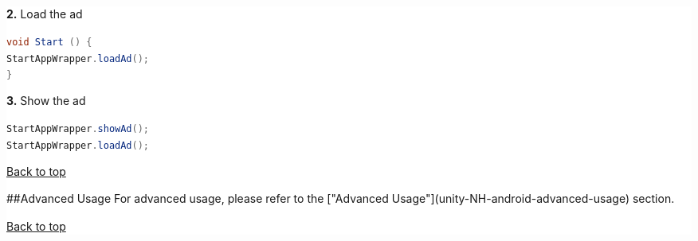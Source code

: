 **2.** Load the ad
```java
void Start () {
StartAppWrapper.loadAd();
}
```

**3.** Show the ad
```java
StartAppWrapper.showAd();
StartAppWrapper.loadAd();
```

[Back to top](#top)


<a name="AdvancedUsage" />
##Advanced Usage
For advanced usage, please refer to the ["Advanced Usage"](unity-NH-android-advanced-usage) section.

[Back to top](#top)

